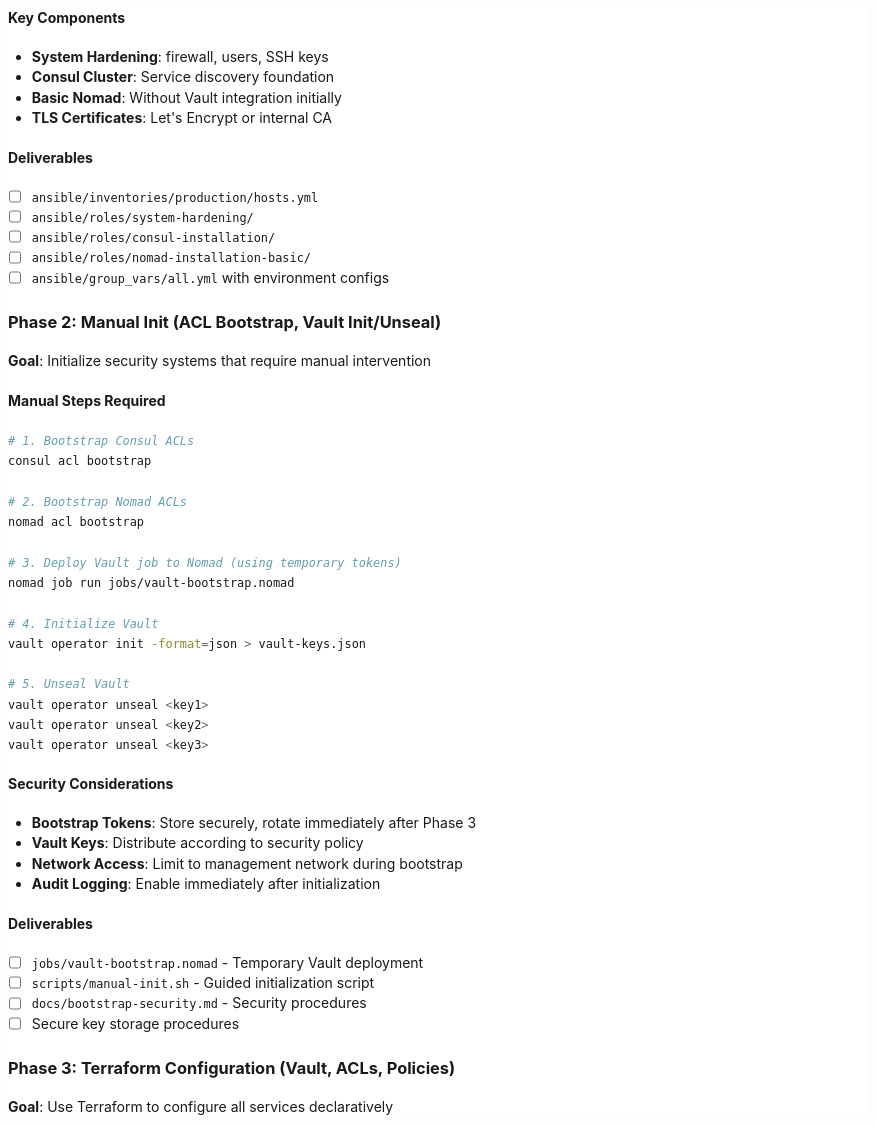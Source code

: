 #### Key Components
- **System Hardening**: firewall, users, SSH keys
- **Consul Cluster**: Service discovery foundation
- **Basic Nomad**: Without Vault integration initially
- **TLS Certificates**: Let's Encrypt or internal CA

#### Deliverables
- [ ] `ansible/inventories/production/hosts.yml`
- [ ] `ansible/roles/system-hardening/`
- [ ] `ansible/roles/consul-installation/`
- [ ] `ansible/roles/nomad-installation-basic/`
- [ ] `ansible/group_vars/all.yml` with environment configs

### Phase 2: Manual Init (ACL Bootstrap, Vault Init/Unseal)
**Goal**: Initialize security systems that require manual intervention

#### Manual Steps Required
```bash
# 1. Bootstrap Consul ACLs
consul acl bootstrap

# 2. Bootstrap Nomad ACLs  
nomad acl bootstrap

# 3. Deploy Vault job to Nomad (using temporary tokens)
nomad job run jobs/vault-bootstrap.nomad

# 4. Initialize Vault
vault operator init -format=json > vault-keys.json

# 5. Unseal Vault
vault operator unseal <key1>
vault operator unseal <key2>  
vault operator unseal <key3>
```

#### Security Considerations
- **Bootstrap Tokens**: Store securely, rotate immediately after Phase 3
- **Vault Keys**: Distribute according to security policy
- **Network Access**: Limit to management network during bootstrap
- **Audit Logging**: Enable immediately after initialization

#### Deliverables
- [ ] `jobs/vault-bootstrap.nomad` - Temporary Vault deployment
- [ ] `scripts/manual-init.sh` - Guided initialization script
- [ ] `docs/bootstrap-security.md` - Security procedures
- [ ] Secure key storage procedures

### Phase 3: Terraform Configuration (Vault, ACLs, Policies)
**Goal**: Use Terraform to configure all services declaratively

